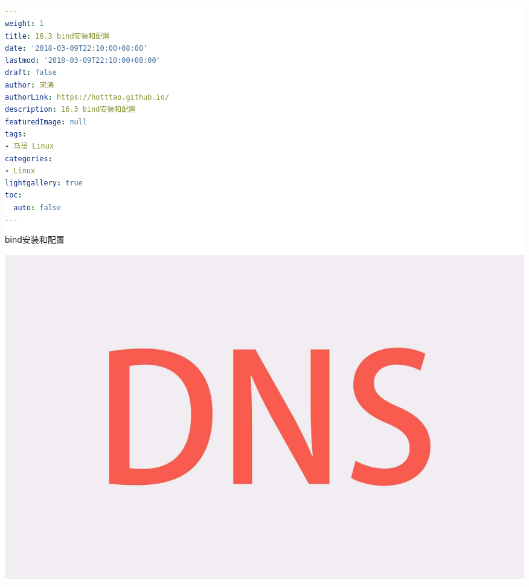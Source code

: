 ```yaml
---
weight: 1
title: 16.3 bind安装和配置
date: '2018-03-09T22:10:00+08:00'
lastmod: '2018-03-09T22:10:00+08:00'
draft: false
author: 宋涛
authorLink: https://hotttao.github.io/
description: 16.3 bind安装和配置
featuredImage: null
tags:
- 马哥 Linux
categories:
- Linux
lightgallery: true
toc:
  auto: false
---
```


bind安装和配置

![linux-mt](/images/linux_mt/dns_title.jpg)
